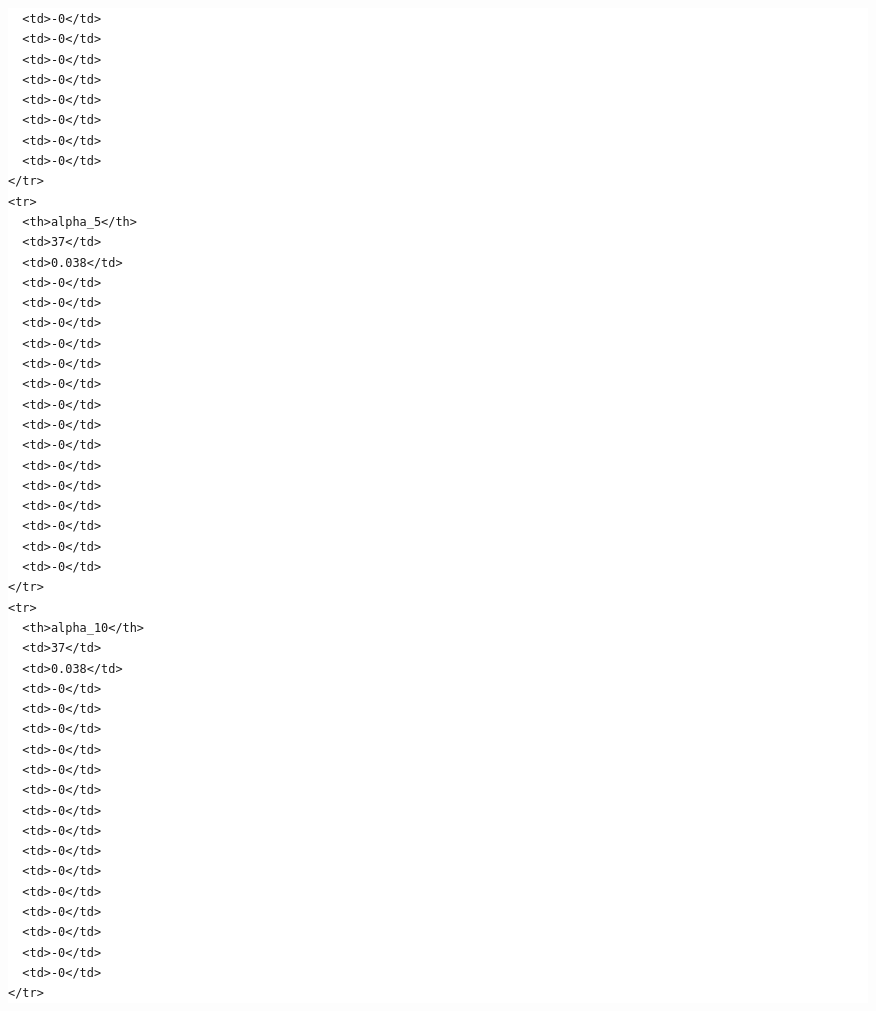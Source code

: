       <td>-0</td>
      <td>-0</td>
      <td>-0</td>
      <td>-0</td>
      <td>-0</td>
      <td>-0</td>
      <td>-0</td>
      <td>-0</td>
    </tr>
    <tr>
      <th>alpha_5</th>
      <td>37</td>
      <td>0.038</td>
      <td>-0</td>
      <td>-0</td>
      <td>-0</td>
      <td>-0</td>
      <td>-0</td>
      <td>-0</td>
      <td>-0</td>
      <td>-0</td>
      <td>-0</td>
      <td>-0</td>
      <td>-0</td>
      <td>-0</td>
      <td>-0</td>
      <td>-0</td>
      <td>-0</td>
    </tr>
    <tr>
      <th>alpha_10</th>
      <td>37</td>
      <td>0.038</td>
      <td>-0</td>
      <td>-0</td>
      <td>-0</td>
      <td>-0</td>
      <td>-0</td>
      <td>-0</td>
      <td>-0</td>
      <td>-0</td>
      <td>-0</td>
      <td>-0</td>
      <td>-0</td>
      <td>-0</td>
      <td>-0</td>
      <td>-0</td>
      <td>-0</td>
    </tr>
  </tbody>
</table>
</div>

